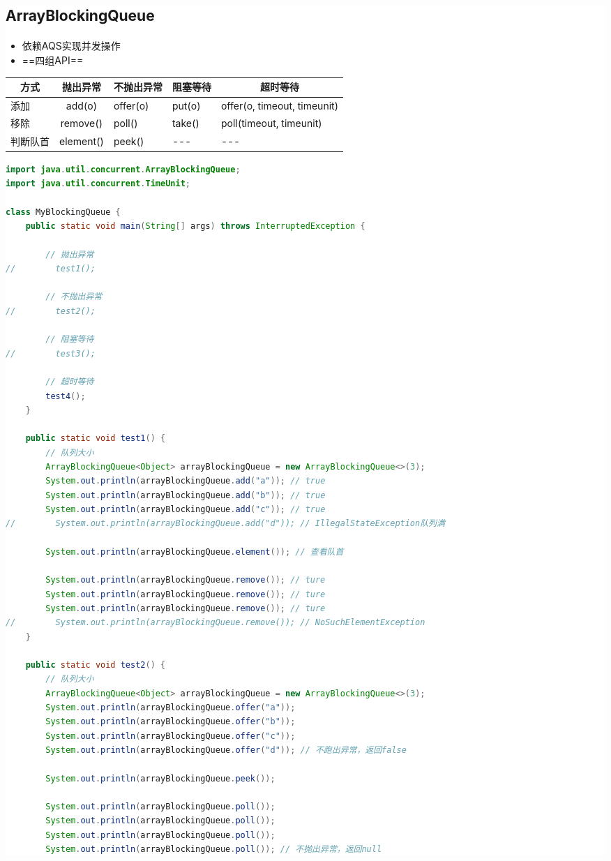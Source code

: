 ## ArrayBlockingQueue

- 依赖AQS实现并发操作
- ==四组API==

| 方式     | 抛出异常  | 不抛出异常 | 阻塞等待 | 超时等待                    |
| -------- | :-------: | ---------- | -------- | --------------------------- |
| 添加     |  add(o)   | offer(o)   | put(o)   | offer(o, timeout, timeunit) |
| 移除     | remove()  | poll()     | take()   | poll(timeout, timeunit)     |
| 判断队首 | element() | peek()     | ---      | ---                         |

```java
import java.util.concurrent.ArrayBlockingQueue;
import java.util.concurrent.TimeUnit;

class MyBlockingQueue {
    public static void main(String[] args) throws InterruptedException {

        // 抛出异常
//        test1();

        // 不抛出异常
//        test2();

        // 阻塞等待
//        test3();

        // 超时等待
        test4();
    }

    public static void test1() {
        // 队列大小
        ArrayBlockingQueue<Object> arrayBlockingQueue = new ArrayBlockingQueue<>(3);
        System.out.println(arrayBlockingQueue.add("a")); // true
        System.out.println(arrayBlockingQueue.add("b")); // true
        System.out.println(arrayBlockingQueue.add("c")); // true
//        System.out.println(arrayBlockingQueue.add("d")); // IllegalStateException队列满

        System.out.println(arrayBlockingQueue.element()); // 查看队首

        System.out.println(arrayBlockingQueue.remove()); // ture
        System.out.println(arrayBlockingQueue.remove()); // ture
        System.out.println(arrayBlockingQueue.remove()); // ture
//        System.out.println(arrayBlockingQueue.remove()); // NoSuchElementException
    }

    public static void test2() {
        // 队列大小
        ArrayBlockingQueue<Object> arrayBlockingQueue = new ArrayBlockingQueue<>(3);
        System.out.println(arrayBlockingQueue.offer("a"));
        System.out.println(arrayBlockingQueue.offer("b"));
        System.out.println(arrayBlockingQueue.offer("c"));
        System.out.println(arrayBlockingQueue.offer("d")); // 不跑出异常，返回false

        System.out.println(arrayBlockingQueue.peek());

        System.out.println(arrayBlockingQueue.poll());
        System.out.println(arrayBlockingQueue.poll());
        System.out.println(arrayBlockingQueue.poll());
        System.out.println(arrayBlockingQueue.poll()); // 不抛出异常，返回null

```